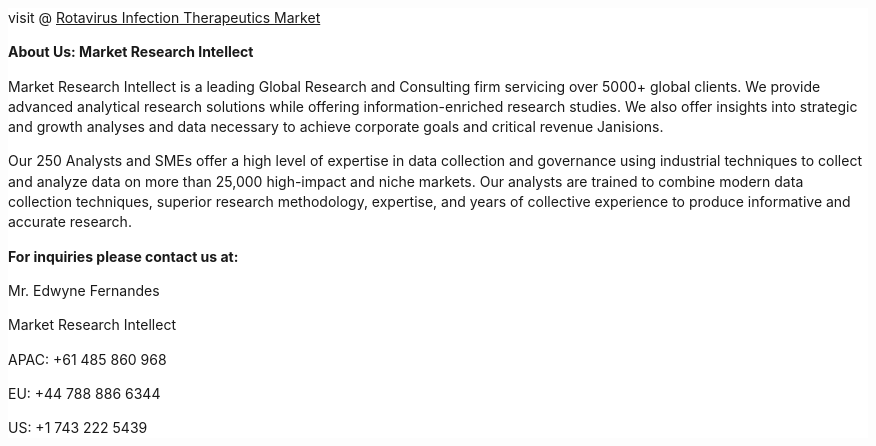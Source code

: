 visit&nbsp;@</strong>&nbsp;</span><span class="font-[700]"><a href="https://www.marketresearchintellect.com/product/global-rotavirus-infection-therapeutics-market-size-forecast/?utm_source=Linkedin&utm_medium=846" target="_blank" data-tracking-control-name="article-ssr-frontend-pulse_little-text-block" data-tracking-will-navigate="" data-test-link="">Rotavirus Infection Therapeutics Market</a></span></p><p><strong><span class="font-[700]">About Us: Market Research Intellect</span></strong></p><p><span class="">Market Research Intellect is a leading Global Research and Consulting firm servicing over 5000+ global clients. We provide advanced analytical research solutions while offering information-enriched research studies.&nbsp;</span>We also offer insights into strategic and growth analyses and data necessary to achieve corporate goals and critical revenue Janisions.</p><p><span class="">Our 250 Analysts and SMEs offer a high level of expertise in data collection and governance using industrial techniques to collect and analyze data on more than 25,000 high-impact and niche markets. Our analysts are trained to combine modern data collection techniques, superior research methodology, expertise, and years of collective experience to produce informative and accurate research.</span></p><p><strong>For inquiries please contact us at:</strong></p><p>Mr. Edwyne Fernandes</p><p>Market Research Intellect</p><p>APAC: +61 485 860 968</p><p>EU: +44 788 886 6344</p><p>US: +1 743 222 5439</p>
